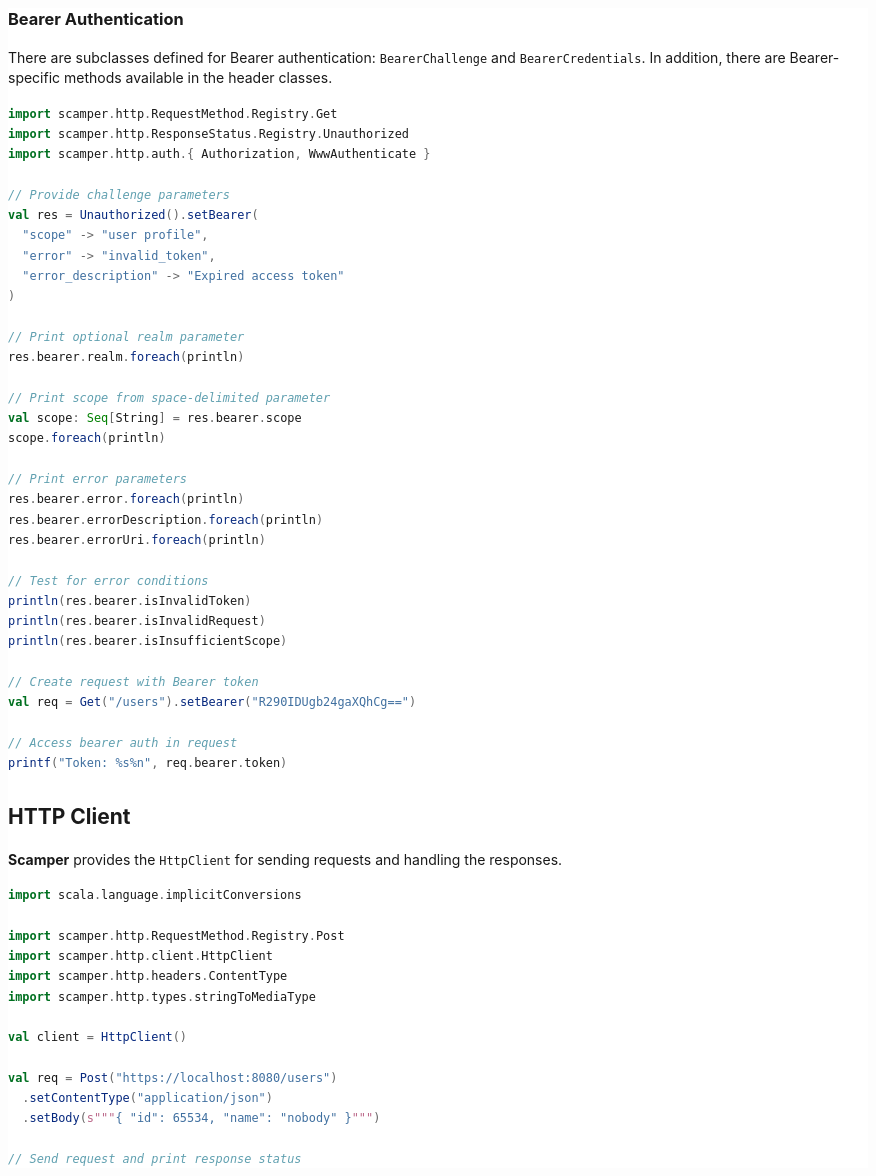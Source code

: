 ```scala
```

### Bearer Authentication

There are subclasses defined for Bearer authentication: `BearerChallenge` and
`BearerCredentials`. In addition, there are Bearer-specific methods available in
the header classes.

```scala
import scamper.http.RequestMethod.Registry.Get
import scamper.http.ResponseStatus.Registry.Unauthorized
import scamper.http.auth.{ Authorization, WwwAuthenticate }

// Provide challenge parameters
val res = Unauthorized().setBearer(
  "scope" -> "user profile",
  "error" -> "invalid_token",
  "error_description" -> "Expired access token"
)

// Print optional realm parameter
res.bearer.realm.foreach(println)

// Print scope from space-delimited parameter
val scope: Seq[String] = res.bearer.scope
scope.foreach(println)

// Print error parameters
res.bearer.error.foreach(println)
res.bearer.errorDescription.foreach(println)
res.bearer.errorUri.foreach(println)

// Test for error conditions
println(res.bearer.isInvalidToken)
println(res.bearer.isInvalidRequest)
println(res.bearer.isInsufficientScope)

// Create request with Bearer token
val req = Get("/users").setBearer("R290IDUgb24gaXQhCg==")

// Access bearer auth in request
printf("Token: %s%n", req.bearer.token)
```

## HTTP Client

**Scamper** provides the `HttpClient` for sending requests and handling the
responses.

```scala
import scala.language.implicitConversions

import scamper.http.RequestMethod.Registry.Post
import scamper.http.client.HttpClient
import scamper.http.headers.ContentType
import scamper.http.types.stringToMediaType

val client = HttpClient()

val req = Post("https://localhost:8080/users")
  .setContentType("application/json")
  .setBody(s"""{ "id": 65534, "name": "nobody" }""")

// Send request and print response status
```